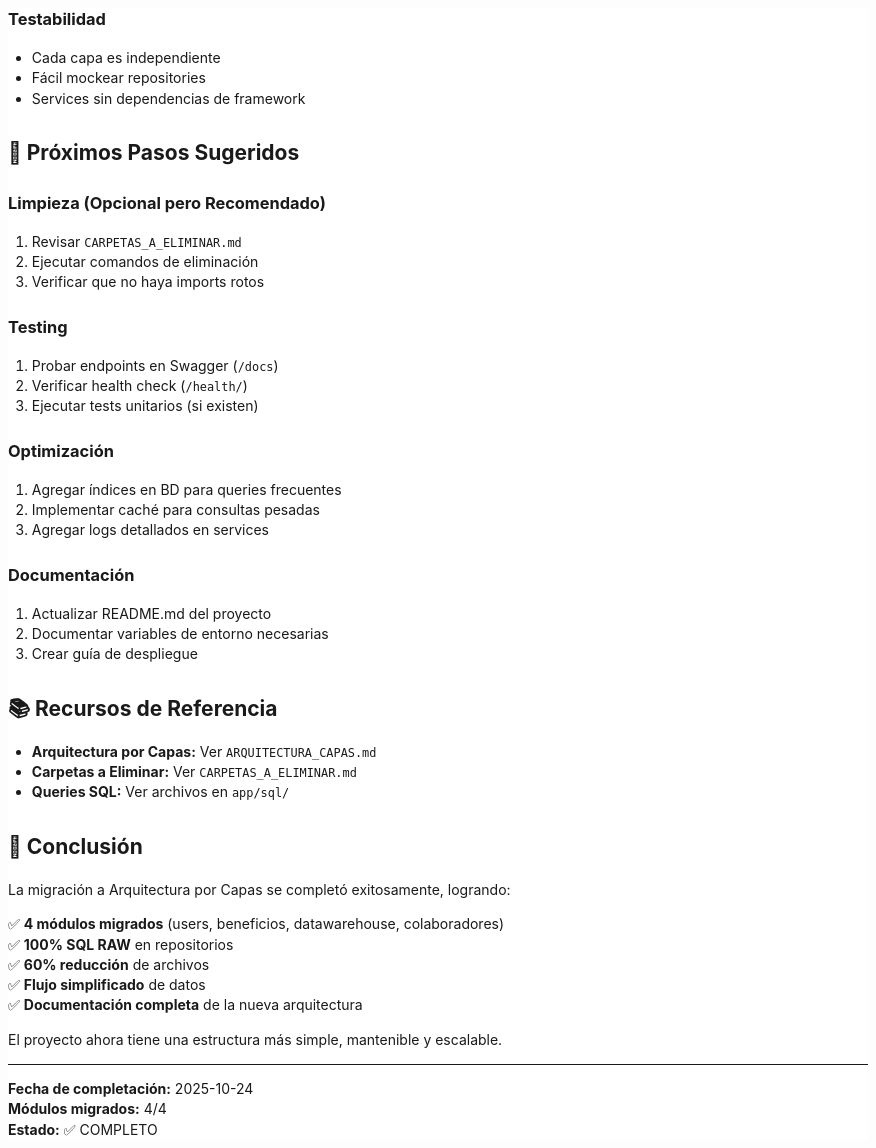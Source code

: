 ### Testabilidad
- Cada capa es independiente
- Fácil mockear repositories
- Services sin dependencias de framework

## 🔧 Próximos Pasos Sugeridos

### Limpieza (Opcional pero Recomendado)
1. Revisar `CARPETAS_A_ELIMINAR.md`
2. Ejecutar comandos de eliminación
3. Verificar que no haya imports rotos

### Testing
1. Probar endpoints en Swagger (`/docs`)
2. Verificar health check (`/health/`)
3. Ejecutar tests unitarios (si existen)

### Optimización
1. Agregar índices en BD para queries frecuentes
2. Implementar caché para consultas pesadas
3. Agregar logs detallados en services

### Documentación
1. Actualizar README.md del proyecto
2. Documentar variables de entorno necesarias
3. Crear guía de despliegue

## 📚 Recursos de Referencia

- **Arquitectura por Capas:** Ver `ARQUITECTURA_CAPAS.md`
- **Carpetas a Eliminar:** Ver `CARPETAS_A_ELIMINAR.md`
- **Queries SQL:** Ver archivos en `app/sql/`

## 🎊 Conclusión

La migración a Arquitectura por Capas se completó exitosamente, logrando:

✅ **4 módulos migrados** (users, beneficios, datawarehouse, colaboradores)  
✅ **100% SQL RAW** en repositorios  
✅ **60% reducción** de archivos  
✅ **Flujo simplificado** de datos  
✅ **Documentación completa** de la nueva arquitectura  

El proyecto ahora tiene una estructura más simple, mantenible y escalable.

---

**Fecha de completación:** 2025-10-24  
**Módulos migrados:** 4/4  
**Estado:** ✅ COMPLETO
